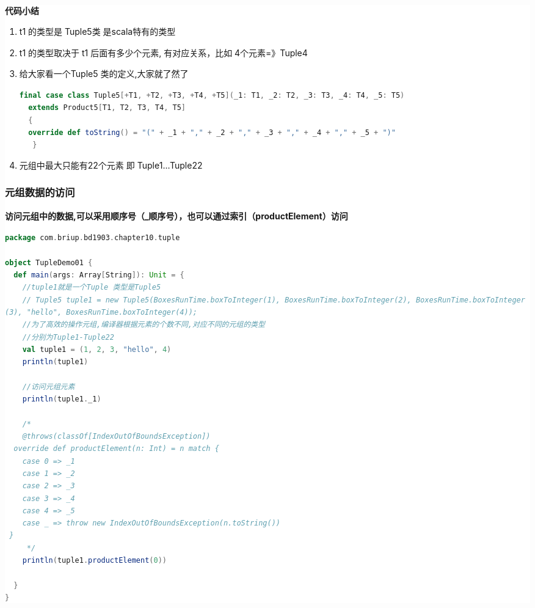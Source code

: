 **代码小结**

1. t1 的类型是 Tuple5类 是scala特有的类型

2. t1 的类型取决于 t1 后面有多少个元素, 有对应关系，比如 4个元素=》Tuple4 

3. 给大家看一个Tuple5 类的定义,大家就了然了

   ```scala
   final case class Tuple5[+T1, +T2, +T3, +T4, +T5](_1: T1, _2: T2, _3: T3, _4: T4, _5: T5)
     extends Product5[T1, T2, T3, T4, T5]
     {
     override def toString() = "(" + _1 + "," + _2 + "," + _3 + "," + _4 + "," + _5 + ")"
      }
   ```

4. 元组中最大只能有22个元素 即 Tuple1...Tuple22

### 元组数据的访问

**访问元组中的数据,可以采用顺序号（_顺序号），也可以通过索引（productElement）访问**

```scala
package com.briup.bd1903.chapter10.tuple

object TupleDemo01 {
  def main(args: Array[String]): Unit = {
    //tuple1就是一个Tuple 类型是Tuple5
    // Tuple5 tuple1 = new Tuple5(BoxesRunTime.boxToInteger(1), BoxesRunTime.boxToInteger(2), BoxesRunTime.boxToInteger(3), "hello", BoxesRunTime.boxToInteger(4));
    //为了高效的操作元组,编译器根据元素的个数不同,对应不同的元组的类型
    //分别为Tuple1-Tuple22
    val tuple1 = (1, 2, 3, "hello", 4)
    println(tuple1)

    //访问元组元素
    println(tuple1._1)

    /*
    @throws(classOf[IndexOutOfBoundsException])
  override def productElement(n: Int) = n match {
    case 0 => _1
    case 1 => _2
    case 2 => _3
    case 3 => _4
    case 4 => _5
    case _ => throw new IndexOutOfBoundsException(n.toString())
 }
     */
    println(tuple1.productElement(0))

  }
}
```

